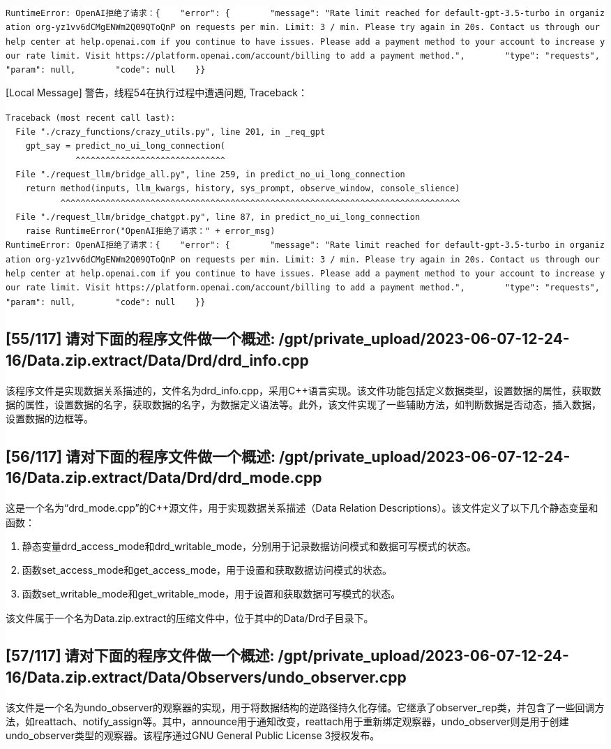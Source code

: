 ```
RuntimeError: OpenAI拒绝了请求：{    "error": {        "message": "Rate limit reached for default-gpt-3.5-turbo in organization org-yz1vv6dCMgENWm2Q09QToQnP on requests per min. Limit: 3 / min. Please try again in 20s. Contact us through our help center at help.openai.com if you continue to have issues. Please add a payment method to your account to increase your rate limit. Visit https://platform.openai.com/account/billing to add a payment method.",        "type": "requests",        "param": null,        "code": null    }}
```

[Local Message] 警告，线程54在执行过程中遭遇问题, Traceback：

```
Traceback (most recent call last):
  File "./crazy_functions/crazy_utils.py", line 201, in _req_gpt
    gpt_say = predict_no_ui_long_connection(
              ^^^^^^^^^^^^^^^^^^^^^^^^^^^^^^
  File "./request_llm/bridge_all.py", line 259, in predict_no_ui_long_connection
    return method(inputs, llm_kwargs, history, sys_prompt, observe_window, console_slience)
           ^^^^^^^^^^^^^^^^^^^^^^^^^^^^^^^^^^^^^^^^^^^^^^^^^^^^^^^^^^^^^^^^^^^^^^^^^^^^^^^^
  File "./request_llm/bridge_chatgpt.py", line 87, in predict_no_ui_long_connection
    raise RuntimeError("OpenAI拒绝了请求：" + error_msg)
RuntimeError: OpenAI拒绝了请求：{    "error": {        "message": "Rate limit reached for default-gpt-3.5-turbo in organization org-yz1vv6dCMgENWm2Q09QToQnP on requests per min. Limit: 3 / min. Please try again in 20s. Contact us through our help center at help.openai.com if you continue to have issues. Please add a payment method to your account to increase your rate limit. Visit https://platform.openai.com/account/billing to add a payment method.",        "type": "requests",        "param": null,        "code": null    }}
```



## [55/117] 请对下面的程序文件做一个概述: /gpt/private_upload/2023-06-07-12-24-16/Data.zip.extract/Data/Drd/drd_info.cpp

该程序文件是实现数据关系描述的，文件名为drd_info.cpp，采用C++语言实现。该文件功能包括定义数据类型，设置数据的属性，获取数据的属性，设置数据的名字，获取数据的名字，为数据定义语法等。此外，该文件实现了一些辅助方法，如判断数据是否动态，插入数据，设置数据的边框等。

## [56/117] 请对下面的程序文件做一个概述: /gpt/private_upload/2023-06-07-12-24-16/Data.zip.extract/Data/Drd/drd_mode.cpp

这是一个名为“drd_mode.cpp”的C++源文件，用于实现数据关系描述（Data Relation Descriptions）。该文件定义了以下几个静态变量和函数：

1. 静态变量drd_access_mode和drd_writable_mode，分别用于记录数据访问模式和数据可写模式的状态。

2. 函数set_access_mode和get_access_mode，用于设置和获取数据访问模式的状态。

3. 函数set_writable_mode和get_writable_mode，用于设置和获取数据可写模式的状态。

该文件属于一个名为Data.zip.extract的压缩文件中，位于其中的Data/Drd子目录下。

## [57/117] 请对下面的程序文件做一个概述: /gpt/private_upload/2023-06-07-12-24-16/Data.zip.extract/Data/Observers/undo_observer.cpp

该文件是一个名为undo_observer的观察器的实现，用于将数据结构的逆路径持久化存储。它继承了observer_rep类，并包含了一些回调方法，如reattach、notify_assign等。其中，announce用于通知改变，reattach用于重新绑定观察器，undo_observer则是用于创建undo_observer类型的观察器。该程序通过GNU General Public License 3授权发布。
